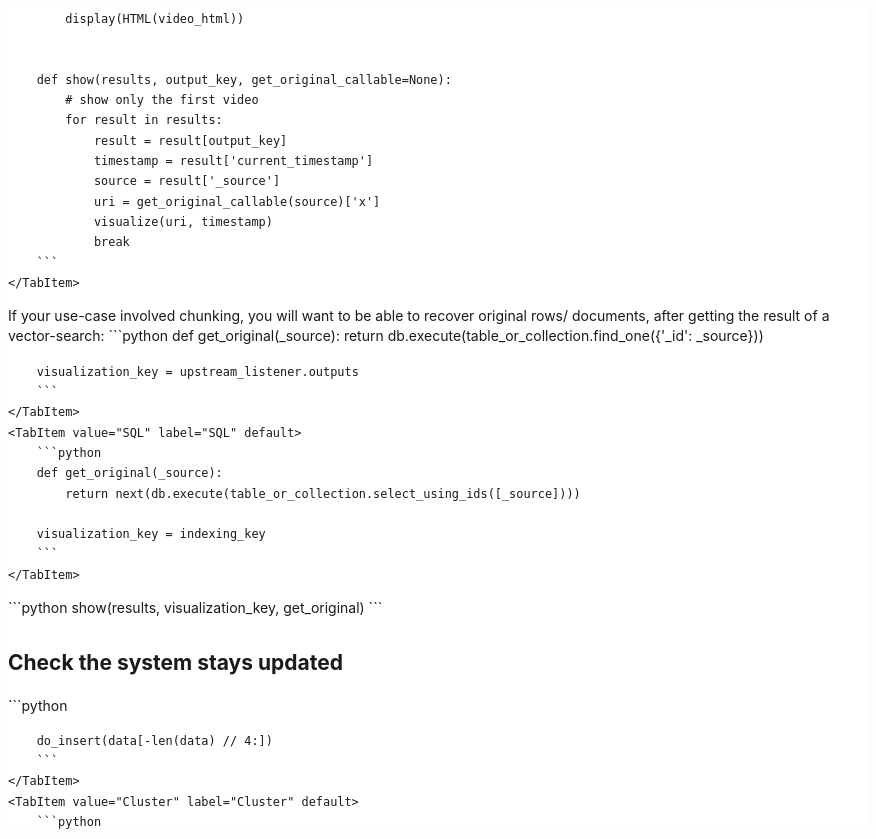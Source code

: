             display(HTML(video_html))
        
        
        def show(results, output_key, get_original_callable=None):
            # show only the first video
            for result in results:
                result = result[output_key]
                timestamp = result['current_timestamp']
                source = result['_source']
                uri = get_original_callable(source)['x']
                visualize(uri, timestamp)
                break        
        ```
    </TabItem>
</Tabs>
If your use-case involved chunking, you will want to be able to recover original rows/ documents, 
after getting the result of a vector-search:


<Tabs>
    <TabItem value="MongoDB" label="MongoDB" default>
        ```python
        def get_original(_source):
            return db.execute(table_or_collection.find_one({'_id': _source}))
            
        visualization_key = upstream_listener.outputs        
        ```
    </TabItem>
    <TabItem value="SQL" label="SQL" default>
        ```python
        def get_original(_source):
            return next(db.execute(table_or_collection.select_using_ids([_source])))
            
        visualization_key = indexing_key        
        ```
    </TabItem>
</Tabs>
```python
show(results, visualization_key, get_original)
```

## Check the system stays updated


<Tabs>
    <TabItem value="Development" label="Development" default>
        ```python
        
        do_insert(data[-len(data) // 4:])        
        ```
    </TabItem>
    <TabItem value="Cluster" label="Cluster" default>
        ```python
        